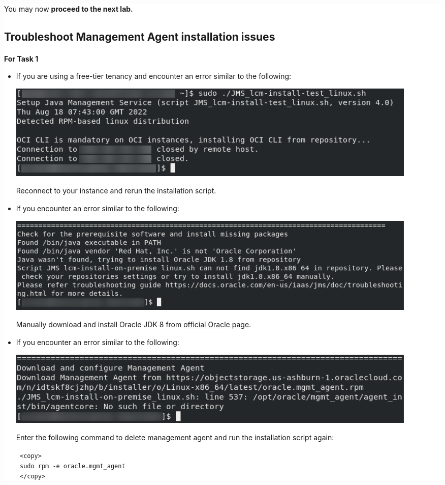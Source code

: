 You may now **proceed to the next lab.**

## Troubleshoot Management Agent installation issues

**For Task 1**

- If you are using a free-tier tenancy and encounter an error similar to the following:

  ![image of connection closed](images/troubleshoot-connection-closed-by-remote.png)

  Reconnect to your instance and rerun the installation script.

- If you encounter an error similar to the following:

  ![image of installation script unable to find error](images/troubleshoot-unable-to-find-jdk.png)

  Manually download and install Oracle JDK 8 from [official Oracle page](https://www.oracle.com/java/technologies/javase/javase8u211-later-archive-downloads.html).

- If you encounter an error similar to the following:

  ![image of installation script no directory](images/troubleshoot-no-directory.png)

  Enter the following command to delete management agent and run the installation script again:

    ```
     <copy>
     sudo rpm -e oracle.mgmt_agent
     </copy>
    ```
